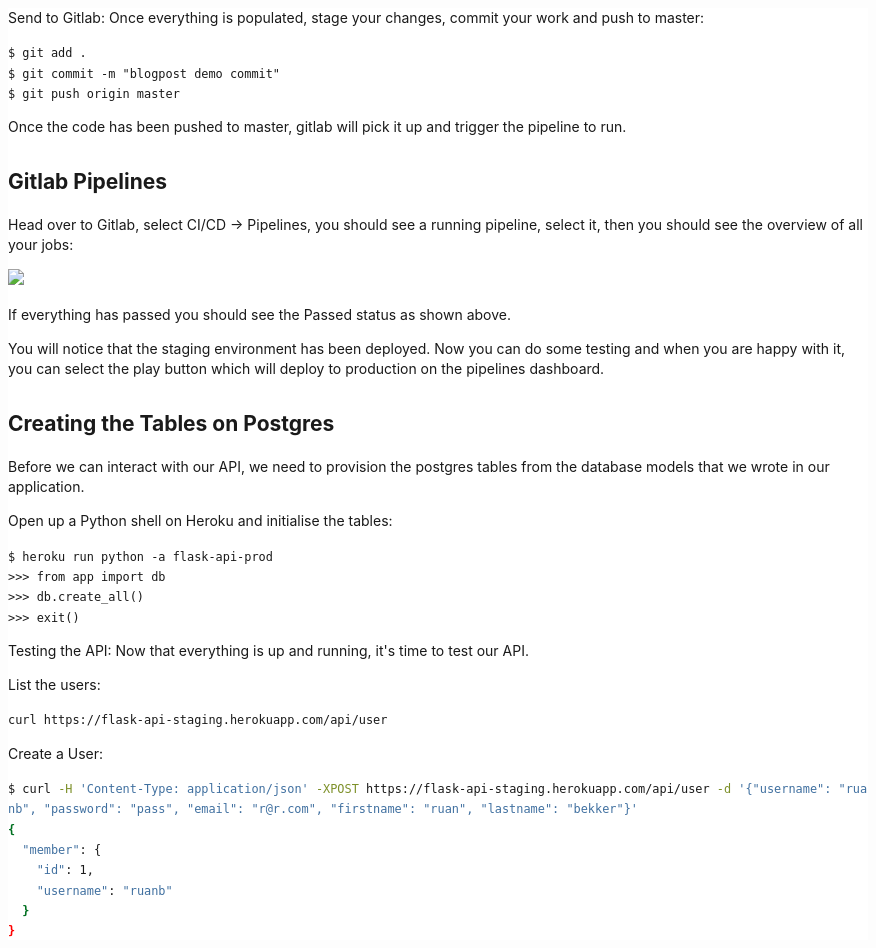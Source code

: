 Send to Gitlab:
Once everything is populated, stage your changes, commit your work and push to master:

```
$ git add .
$ git commit -m "blogpost demo commit"
$ git push origin master
```

Once the code has been pushed to master, gitlab will pick it up and trigger the pipeline to run.

## Gitlab Pipelines

Head over to Gitlab, select CI/CD -> Pipelines, you should see a running pipeline, select it, then you should see the overview of all your jobs:

![](https://res.cloudinary.com/practicaldev/image/fetch/s--W1LxAuSq--/c_limit%2Cf_auto%2Cfl_progressive%2Cq_auto%2Cw_880/https://user-images.githubusercontent.com/567298/50728734-83958b00-1137-11e9-8c6f-4f7d9aaab46d.png)


If everything has passed you should see the Passed status as shown above.

You will notice that the staging environment has been deployed. Now you can do some testing and when you are happy with it, you can select the play button which will deploy to production on the pipelines dashboard.

## Creating the Tables on Postgres
Before we can interact with our API, we need to provision the postgres tables from the database models that we wrote in our application.

Open up a Python shell on Heroku and initialise the tables:
```
$ heroku run python -a flask-api-prod
>>> from app import db
>>> db.create_all()
>>> exit()
```

Testing the API:
Now that everything is up and running, it's time to test our API.

List the users:

```bash
curl https://flask-api-staging.herokuapp.com/api/user
```
Create a User:

```bash
$ curl -H 'Content-Type: application/json' -XPOST https://flask-api-staging.herokuapp.com/api/user -d '{"username": "ruanb", "password": "pass", "email": "r@r.com", "firstname": "ruan", "lastname": "bekker"}'
{
  "member": {
    "id": 1,
    "username": "ruanb"
  }
}
```
